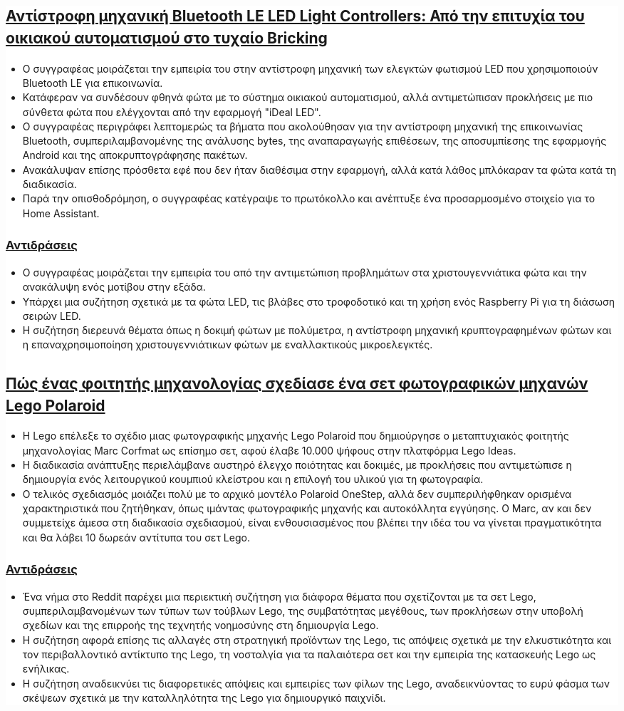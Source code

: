## [Αντίστροφη μηχανική Bluetooth LE LED Light Controllers: Από την επιτυχία του οικιακού αυτοματισμού στο τυχαίο Bricking](https://www.whizzy.org/2023-12-14-bricked-xmas/)

- Ο συγγραφέας μοιράζεται την εμπειρία του στην αντίστροφη μηχανική των ελεγκτών φωτισμού LED που χρησιμοποιούν Bluetooth LE για επικοινωνία.
- Κατάφεραν να συνδέσουν φθηνά φώτα με το σύστημα οικιακού αυτοματισμού, αλλά αντιμετώπισαν προκλήσεις με πιο σύνθετα φώτα που ελέγχονται από την εφαρμογή "iDeal LED".
- Ο συγγραφέας περιγράφει λεπτομερώς τα βήματα που ακολούθησαν για την αντίστροφη μηχανική της επικοινωνίας Bluetooth, συμπεριλαμβανομένης της ανάλυσης bytes, της αναπαραγωγής επιθέσεων, της αποσυμπίεσης της εφαρμογής Android και της αποκρυπτογράφησης πακέτων.
- Ανακάλυψαν επίσης πρόσθετα εφέ που δεν ήταν διαθέσιμα στην εφαρμογή, αλλά κατά λάθος μπλόκαραν τα φώτα κατά τη διαδικασία.
- Παρά την οπισθοδρόμηση, ο συγγραφέας κατέγραψε το πρωτόκολλο και ανέπτυξε ένα προσαρμοσμένο στοιχείο για το Home Assistant.

### [Αντιδράσεις](https://news.ycombinator.com/item?id=38657126)

- Ο συγγραφέας μοιράζεται την εμπειρία του από την αντιμετώπιση προβλημάτων στα χριστουγεννιάτικα φώτα και την ανακάλυψη ενός μοτίβου στην εξάδα.
- Υπάρχει μια συζήτηση σχετικά με τα φώτα LED, τις βλάβες στο τροφοδοτικό και τη χρήση ενός Raspberry Pi για τη διάσωση σειρών LED.
- Η συζήτηση διερευνά θέματα όπως η δοκιμή φώτων με πολύμετρα, η αντίστροφη μηχανική κρυπτογραφημένων φώτων και η επαναχρησιμοποίηση χριστουγεννιάτικων φώτων με εναλλακτικούς μικροελεγκτές.

## [Πώς ένας φοιτητής μηχανολογίας σχεδίασε ένα σετ φωτογραφικών μηχανών Lego Polaroid](https://www.theverge.com/c/23991049/lego-ideas-polaroid-onestep-behind-the-scenes-price)

- Η Lego επέλεξε το σχέδιο μιας φωτογραφικής μηχανής Lego Polaroid που δημιούργησε ο μεταπτυχιακός φοιτητής μηχανολογίας Marc Corfmat ως επίσημο σετ, αφού έλαβε 10.000 ψήφους στην πλατφόρμα Lego Ideas.
- Η διαδικασία ανάπτυξης περιελάμβανε αυστηρό έλεγχο ποιότητας και δοκιμές, με προκλήσεις που αντιμετώπισε η δημιουργία ενός λειτουργικού κουμπιού κλείστρου και η επιλογή του υλικού για τη φωτογραφία.
- Ο τελικός σχεδιασμός μοιάζει πολύ με το αρχικό μοντέλο Polaroid OneStep, αλλά δεν συμπεριλήφθηκαν ορισμένα χαρακτηριστικά που ζητήθηκαν, όπως ιμάντας φωτογραφικής μηχανής και αυτοκόλλητα εγγύησης. Ο Marc, αν και δεν συμμετείχε άμεσα στη διαδικασία σχεδιασμού, είναι ενθουσιασμένος που βλέπει την ιδέα του να γίνεται πραγματικότητα και θα λάβει 10 δωρεάν αντίτυπα του σετ Lego.

### [Αντιδράσεις](https://news.ycombinator.com/item?id=38653456)

- Ένα νήμα στο Reddit παρέχει μια περιεκτική συζήτηση για διάφορα θέματα που σχετίζονται με τα σετ Lego, συμπεριλαμβανομένων των τύπων των τούβλων Lego, της συμβατότητας μεγέθους, των προκλήσεων στην υποβολή σχεδίων και της επιρροής της τεχνητής νοημοσύνης στη δημιουργία Lego.
- Η συζήτηση αφορά επίσης τις αλλαγές στη στρατηγική προϊόντων της Lego, τις απόψεις σχετικά με την ελκυστικότητα και τον περιβαλλοντικό αντίκτυπο της Lego, τη νοσταλγία για τα παλαιότερα σετ και την εμπειρία της κατασκευής Lego ως ενήλικας.
- Η συζήτηση αναδεικνύει τις διαφορετικές απόψεις και εμπειρίες των φίλων της Lego, αναδεικνύοντας το ευρύ φάσμα των σκέψεων σχετικά με την καταλληλότητα της Lego για δημιουργικό παιχνίδι.
